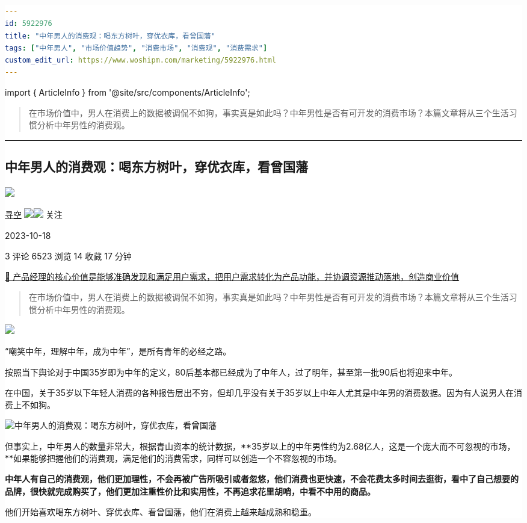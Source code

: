 ```yaml
---
id: 5922976
title: "中年男人的消费观：喝东方树叶，穿优衣库，看曾国藩"
tags: ["中年男人", "市场价值趋势", "消费市场", "消费观", "消费需求"]
custom_edit_url: https://www.woshipm.com/marketing/5922976.html
---
```

import { ArticleInfo } from '@site/src/components/ArticleInfo';

<ArticleInfo
    author="寻空"
    authorLink="https://www.woshipm.com/u/846631"
    published="2023-10-18"
    views={6523}
    comments={3}
    collects={14}
/>

> 在市场价值中，男人在消费上的数据被调侃不如狗，事实真是如此吗？中年男性是否有可开发的消费市场？本篇文章将从三个生活习惯分析中年男性的消费观。

---

## 中年男人的消费观：喝东方树叶，穿优衣库，看曾国藩

[![](https://static.woshipm.com/pmadmin_avatar_20240320101429_3827.jpg?imageView2/1/w/72/h/72/q/100)](https://www.woshipm.com/u/846631)

[寻空](https://www.woshipm.com/u/846631) ![](https://static.woshipm.com/tag/1121_1@2x.png)![](https://static.woshipm.com/tag/2203_1@2x.png) 关注

2023-10-18

3 评论 6523 浏览 14 收藏 17 分钟

[🔗 产品经理的核心价值是能够准确发现和满足用户需求，把用户需求转化为产品功能，并协调资源推动落地，创造商业价值](https://ke.qidianla.com/courses/90pm)

> 在市场价值中，男人在消费上的数据被调侃不如狗，事实真是如此吗？中年男性是否有可开发的消费市场？本篇文章将从三个生活习惯分析中年男性的消费观。

![](https://image.woshipm.com/2023/04/14/025125b6-da8e-11ed-aeb8-00163e0b5ff3.jpg)

“嘲笑中年，理解中年，成为中年”，是所有青年的必经之路。

按照当下舆论对于中国35岁即为中年的定义，80后基本都已经成为了中年人，过了明年，甚至第一批90后也将迎来中年。

在中国，关于35岁以下年轻人消费的各种报告层出不穷，但却几乎没有关于35岁以上中年人尤其是中年男的消费数据。因为有人说男人在消费上不如狗。

![中年男人的消费观：喝东方树叶，穿优衣库，看曾国藩](https://image.yunyingpai.com/wp/2023/10/eMtYtKTmM8FFoJ2YHgEi.png)

但事实上，中年男人的数量非常大，根据青山资本的统计数据，**35岁以上的中年男性约为2.68亿人，这是一个庞大而不可忽视的市场，**如果能够把握他们的消费观，满足他们的消费需求，同样可以创造一个不容忽视的市场。

**中年人有自己的消费观，他们更加理性，不会再被广告所吸引或者忽悠，他们消费也更快速，不会花费太多时间去逛街，看中了自己想要的品牌，很快就完成购买了，他们更加注重性价比和实用性，不再追求花里胡哨，中看不中用的商品。**

他们开始喜欢喝东方树叶、穿优衣库、看曾国藩，他们在消费上越来越成熟和稳重。
